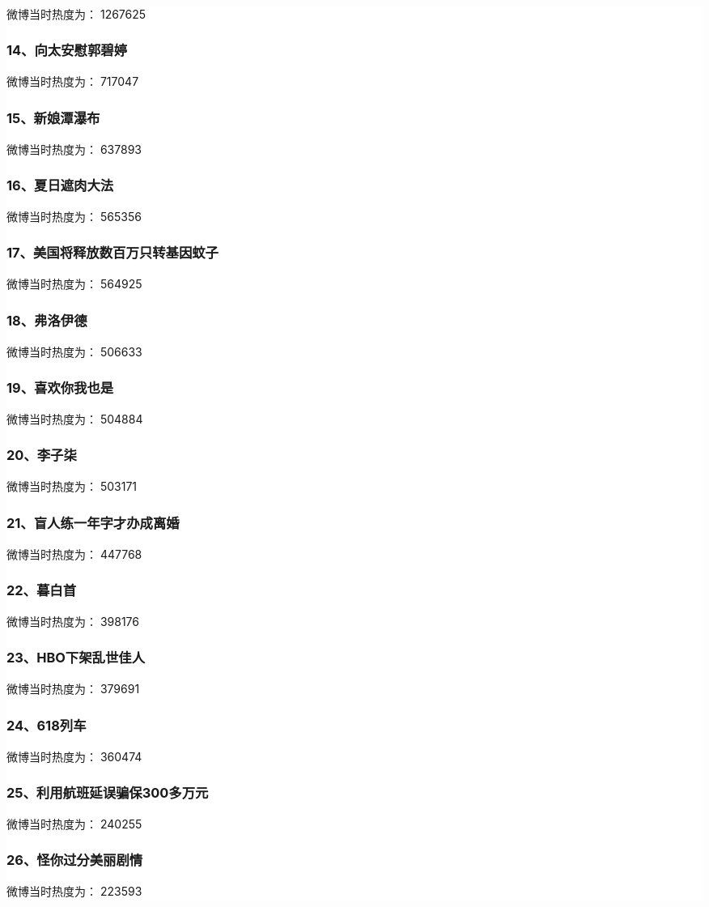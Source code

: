 微博当时热度为： 1267625

### 14、向太安慰郭碧婷

微博当时热度为： 717047

### 15、新娘潭瀑布

微博当时热度为： 637893

### 16、夏日遮肉大法

微博当时热度为： 565356

### 17、美国将释放数百万只转基因蚊子

微博当时热度为： 564925

### 18、弗洛伊德

微博当时热度为： 506633

### 19、喜欢你我也是

微博当时热度为： 504884

### 20、李子柒

微博当时热度为： 503171

### 21、盲人练一年字才办成离婚

微博当时热度为： 447768

### 22、暮白首

微博当时热度为： 398176

### 23、HBO下架乱世佳人

微博当时热度为： 379691

### 24、618列车

微博当时热度为： 360474

### 25、利用航班延误骗保300多万元

微博当时热度为： 240255

### 26、怪你过分美丽剧情

微博当时热度为： 223593
